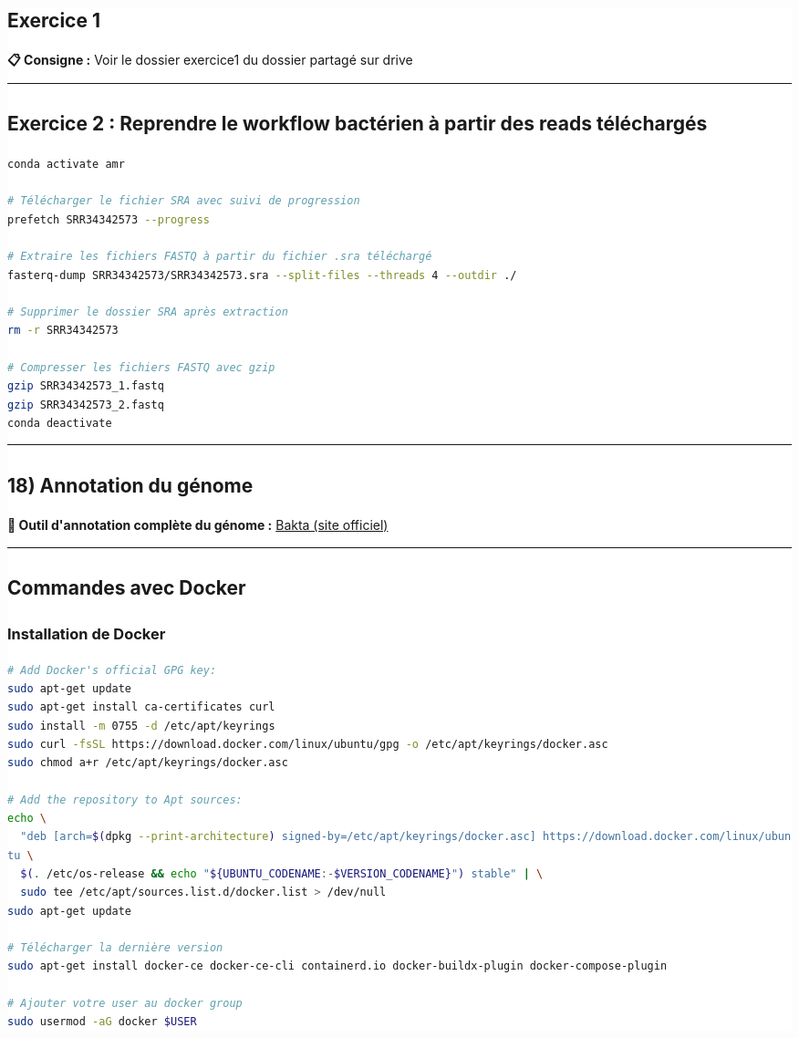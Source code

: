 
## Exercice 1

**📋 Consigne :** Voir le dossier exercice1 du dossier partagé sur drive

---

## Exercice 2 : Reprendre le workflow bactérien à partir des reads téléchargés

```bash
conda activate amr

# Télécharger le fichier SRA avec suivi de progression
prefetch SRR34342573 --progress

# Extraire les fichiers FASTQ à partir du fichier .sra téléchargé
fasterq-dump SRR34342573/SRR34342573.sra --split-files --threads 4 --outdir ./

# Supprimer le dossier SRA après extraction
rm -r SRR34342573

# Compresser les fichiers FASTQ avec gzip
gzip SRR34342573_1.fastq
gzip SRR34342573_2.fastq
conda deactivate
```

---

## 18) Annotation du génome

**🔗 Outil d'annotation complète du génome :** [Bakta (site officiel)](https://bakta.computational.bio/submit)

---

## Commandes avec Docker

### Installation de Docker

```bash
# Add Docker's official GPG key:
sudo apt-get update
sudo apt-get install ca-certificates curl
sudo install -m 0755 -d /etc/apt/keyrings
sudo curl -fsSL https://download.docker.com/linux/ubuntu/gpg -o /etc/apt/keyrings/docker.asc
sudo chmod a+r /etc/apt/keyrings/docker.asc

# Add the repository to Apt sources:
echo \
  "deb [arch=$(dpkg --print-architecture) signed-by=/etc/apt/keyrings/docker.asc] https://download.docker.com/linux/ubuntu \
  $(. /etc/os-release && echo "${UBUNTU_CODENAME:-$VERSION_CODENAME}") stable" | \
  sudo tee /etc/apt/sources.list.d/docker.list > /dev/null
sudo apt-get update

# Télécharger la dernière version
sudo apt-get install docker-ce docker-ce-cli containerd.io docker-buildx-plugin docker-compose-plugin

# Ajouter votre user au docker group
sudo usermod -aG docker $USER

```